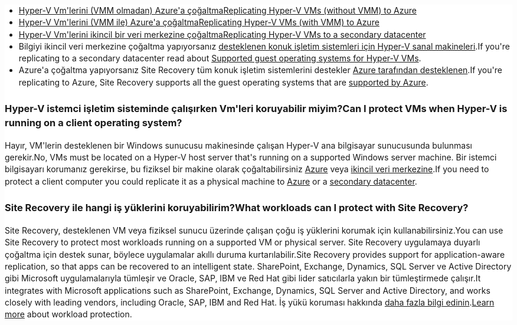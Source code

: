 * [<span data-ttu-id="4a04c-125">Hyper-V Vm'lerini (VMM olmadan) Azure'a çoğaltma</span><span class="sxs-lookup"><span data-stu-id="4a04c-125">Replicating Hyper-V VMs (without VMM) to Azure</span></span>](site-recovery-hyper-v-site-to-azure.md)
* [<span data-ttu-id="4a04c-126">Hyper-V Vm'lerini (VMM ile) Azure'a çoğaltma</span><span class="sxs-lookup"><span data-stu-id="4a04c-126">Replicating Hyper-V VMs (with VMM) to Azure</span></span>](site-recovery-vmm-to-azure.md)
* [<span data-ttu-id="4a04c-127">Hyper-V Vm'lerini ikincil bir veri merkezine çoğaltma</span><span class="sxs-lookup"><span data-stu-id="4a04c-127">Replicating Hyper-V VMs to a secondary datacenter</span></span>](site-recovery-vmm-to-vmm.md)
* <span data-ttu-id="4a04c-128">Bilgiyi ikincil veri merkezine çoğaltma yapıyorsanız [desteklenen konuk işletim sistemleri için Hyper-V sanal makineleri](https://technet.microsoft.com/library/mt126277.aspx).</span><span class="sxs-lookup"><span data-stu-id="4a04c-128">If you're replicating to a secondary datacenter read about [Supported guest operating systems for Hyper-V VMs](https://technet.microsoft.com/library/mt126277.aspx).</span></span>
* <span data-ttu-id="4a04c-129">Azure'a çoğaltma yapıyorsanız Site Recovery tüm konuk işletim sistemlerini destekler [Azure tarafından desteklenen](https://technet.microsoft.com/library/cc794868%28v=ws.10%29.aspx).</span><span class="sxs-lookup"><span data-stu-id="4a04c-129">If you're replicating to Azure, Site Recovery supports all the guest operating systems that are [supported by Azure](https://technet.microsoft.com/library/cc794868%28v=ws.10%29.aspx).</span></span>

### <a name="can-i-protect-vms-when-hyper-v-is-running-on-a-client-operating-system"></a><span data-ttu-id="4a04c-130">Hyper-V istemci işletim sisteminde çalışırken Vm'leri koruyabilir miyim?</span><span class="sxs-lookup"><span data-stu-id="4a04c-130">Can I protect VMs when Hyper-V is running on a client operating system?</span></span>
<span data-ttu-id="4a04c-131">Hayır, VM'lerin desteklenen bir Windows sunucusu makinesinde çalışan Hyper-V ana bilgisayar sunucusunda bulunması gerekir.</span><span class="sxs-lookup"><span data-stu-id="4a04c-131">No, VMs must be located on a Hyper-V host server that's running on a supported Windows server machine.</span></span> <span data-ttu-id="4a04c-132">Bir istemci bilgisayarı korumanız gerekirse, bu fiziksel bir makine olarak çoğaltabilirsiniz [Azure](site-recovery-vmware-to-azure.md) veya [ikincil veri merkezine](site-recovery-vmware-to-vmware.md).</span><span class="sxs-lookup"><span data-stu-id="4a04c-132">If you need to protect a client computer you could replicate it as a physical machine to [Azure](site-recovery-vmware-to-azure.md) or a [secondary datacenter](site-recovery-vmware-to-vmware.md).</span></span>

### <a name="what-workloads-can-i-protect-with-site-recovery"></a><span data-ttu-id="4a04c-133">Site Recovery ile hangi iş yüklerini koruyabilirim?</span><span class="sxs-lookup"><span data-stu-id="4a04c-133">What workloads can I protect with Site Recovery?</span></span>
<span data-ttu-id="4a04c-134">Site Recovery, desteklenen VM veya fiziksel sunucu üzerinde çalışan çoğu iş yüklerini korumak için kullanabilirsiniz.</span><span class="sxs-lookup"><span data-stu-id="4a04c-134">You can use Site Recovery to protect most workloads running on a supported VM or physical server.</span></span> <span data-ttu-id="4a04c-135">Site Recovery uygulamaya duyarlı çoğaltma için destek sunar, böylece uygulamalar akıllı duruma kurtarılabilir.</span><span class="sxs-lookup"><span data-stu-id="4a04c-135">Site Recovery provides support for application-aware replication, so that apps can be recovered to an intelligent state.</span></span> <span data-ttu-id="4a04c-136">SharePoint, Exchange, Dynamics, SQL Server ve Active Directory gibi Microsoft uygulamalarıyla tümleşir ve Oracle, SAP, IBM ve Red Hat gibi lider satıcılarla yakın bir tümleştirmede çalışır.</span><span class="sxs-lookup"><span data-stu-id="4a04c-136">It integrates with Microsoft applications such as SharePoint, Exchange, Dynamics, SQL Server and Active Directory, and works closely with leading vendors, including Oracle, SAP, IBM and Red Hat.</span></span> <span data-ttu-id="4a04c-137">İş yükü koruması hakkında [daha fazla bilgi edinin](site-recovery-workload.md).</span><span class="sxs-lookup"><span data-stu-id="4a04c-137">[Learn more](site-recovery-workload.md) about workload protection.</span></span>
